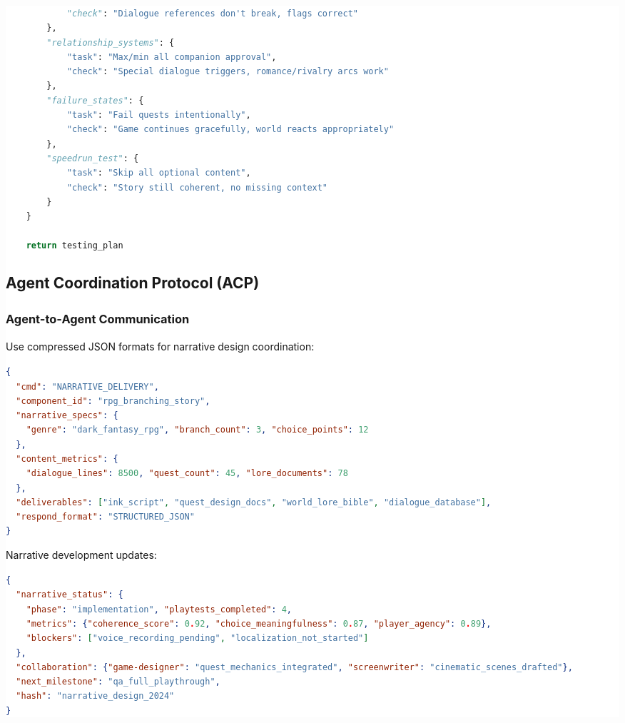 ```python
            "check": "Dialogue references don't break, flags correct"
        },
        "relationship_systems": {
            "task": "Max/min all companion approval",
            "check": "Special dialogue triggers, romance/rivalry arcs work"
        },
        "failure_states": {
            "task": "Fail quests intentionally",
            "check": "Game continues gracefully, world reacts appropriately"
        },
        "speedrun_test": {
            "task": "Skip all optional content",
            "check": "Story still coherent, no missing context"
        }
    }

    return testing_plan
```

## Agent Coordination Protocol (ACP)

### Agent-to-Agent Communication
Use compressed JSON formats for narrative design coordination:
```json
{
  "cmd": "NARRATIVE_DELIVERY",
  "component_id": "rpg_branching_story",
  "narrative_specs": {
    "genre": "dark_fantasy_rpg", "branch_count": 3, "choice_points": 12
  },
  "content_metrics": {
    "dialogue_lines": 8500, "quest_count": 45, "lore_documents": 78
  },
  "deliverables": ["ink_script", "quest_design_docs", "world_lore_bible", "dialogue_database"],
  "respond_format": "STRUCTURED_JSON"
}
```

Narrative development updates:
```json
{
  "narrative_status": {
    "phase": "implementation", "playtests_completed": 4,
    "metrics": {"coherence_score": 0.92, "choice_meaningfulness": 0.87, "player_agency": 0.89},
    "blockers": ["voice_recording_pending", "localization_not_started"]
  },
  "collaboration": {"game-designer": "quest_mechanics_integrated", "screenwriter": "cinematic_scenes_drafted"},
  "next_milestone": "qa_full_playthrough",
  "hash": "narrative_design_2024"
}
```
